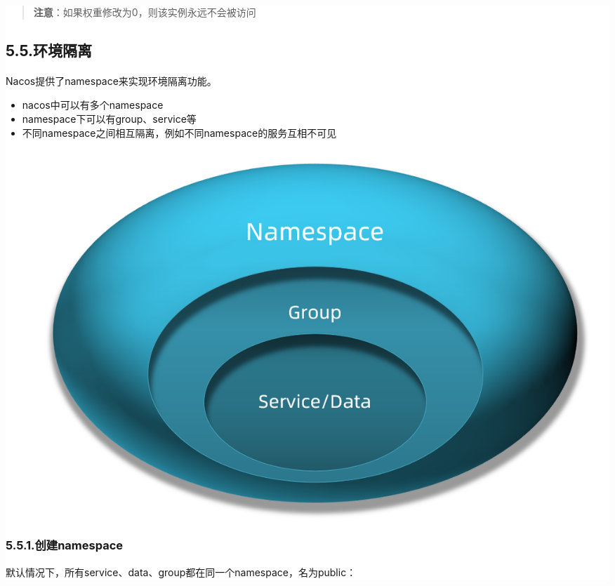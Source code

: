 



> **注意**：如果权重修改为0，则该实例永远不会被访问



## 5.5.环境隔离

Nacos提供了namespace来实现环境隔离功能。

- nacos中可以有多个namespace
- namespace下可以有group、service等
- 不同namespace之间相互隔离，例如不同namespace的服务互相不可见



![image-20210714000101516](assets/image-20210714000101516.png)



### 5.5.1.创建namespace

默认情况下，所有service、data、group都在同一个namespace，名为public：
